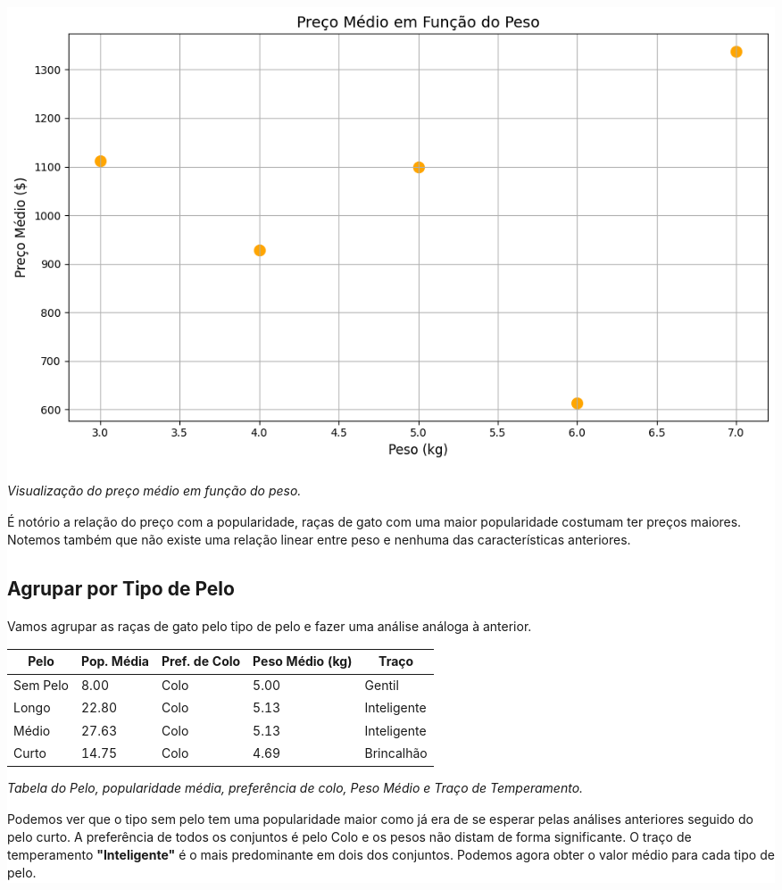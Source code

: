 ![avg_price_x_weight](/assets/agrupamento_peso/preço%20médio.png)

*Visualização do preço médio em função do peso.*

É notório a relação do preço com a popularidade, raças de gato com uma maior popularidade costumam ter preços maiores. Notemos também que não existe uma relação linear entre peso e nenhuma das características anteriores.

## Agrupar por Tipo de Pelo

Vamos agrupar as raças de gato pelo tipo de pelo e fazer uma análise análoga à anterior.

| Pelo   | Pop. Média | Pref. de Colo | Peso Médio (kg) | Traço        |
|--------|------------|----------------|------------------|--------------|
| Sem Pelo | 8.00     | Colo           | 5.00             | Gentil       |
| Longo  | 22.80      | Colo           | 5.13             | Inteligente  |
| Médio  | 27.63      | Colo           | 5.13             | Inteligente  |
| Curto  | 14.75      | Colo           | 4.69             | Brincalhão   |

*Tabela do Pelo, popularidade média, preferência de colo, Peso Médio e Traço de Temperamento.*

Podemos ver que o tipo sem pelo tem uma popularidade maior como já era de se esperar pelas análises anteriores seguido do pelo curto. A preferência de todos os conjuntos é pelo Colo e os pesos não distam de forma significante. O traço de temperamento **"Inteligente"** é o mais predominante em dois dos conjuntos. Podemos agora obter o valor médio para cada tipo de pelo.

